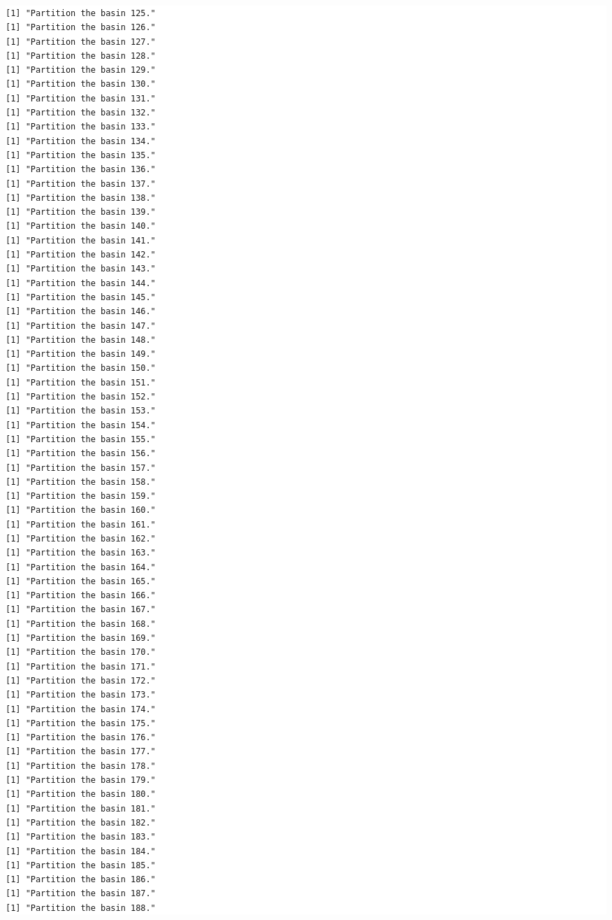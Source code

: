     [1] "Partition the basin 125."
    [1] "Partition the basin 126."
    [1] "Partition the basin 127."
    [1] "Partition the basin 128."
    [1] "Partition the basin 129."
    [1] "Partition the basin 130."
    [1] "Partition the basin 131."
    [1] "Partition the basin 132."
    [1] "Partition the basin 133."
    [1] "Partition the basin 134."
    [1] "Partition the basin 135."
    [1] "Partition the basin 136."
    [1] "Partition the basin 137."
    [1] "Partition the basin 138."
    [1] "Partition the basin 139."
    [1] "Partition the basin 140."
    [1] "Partition the basin 141."
    [1] "Partition the basin 142."
    [1] "Partition the basin 143."
    [1] "Partition the basin 144."
    [1] "Partition the basin 145."
    [1] "Partition the basin 146."
    [1] "Partition the basin 147."
    [1] "Partition the basin 148."
    [1] "Partition the basin 149."
    [1] "Partition the basin 150."
    [1] "Partition the basin 151."
    [1] "Partition the basin 152."
    [1] "Partition the basin 153."
    [1] "Partition the basin 154."
    [1] "Partition the basin 155."
    [1] "Partition the basin 156."
    [1] "Partition the basin 157."
    [1] "Partition the basin 158."
    [1] "Partition the basin 159."
    [1] "Partition the basin 160."
    [1] "Partition the basin 161."
    [1] "Partition the basin 162."
    [1] "Partition the basin 163."
    [1] "Partition the basin 164."
    [1] "Partition the basin 165."
    [1] "Partition the basin 166."
    [1] "Partition the basin 167."
    [1] "Partition the basin 168."
    [1] "Partition the basin 169."
    [1] "Partition the basin 170."
    [1] "Partition the basin 171."
    [1] "Partition the basin 172."
    [1] "Partition the basin 173."
    [1] "Partition the basin 174."
    [1] "Partition the basin 175."
    [1] "Partition the basin 176."
    [1] "Partition the basin 177."
    [1] "Partition the basin 178."
    [1] "Partition the basin 179."
    [1] "Partition the basin 180."
    [1] "Partition the basin 181."
    [1] "Partition the basin 182."
    [1] "Partition the basin 183."
    [1] "Partition the basin 184."
    [1] "Partition the basin 185."
    [1] "Partition the basin 186."
    [1] "Partition the basin 187."
    [1] "Partition the basin 188."